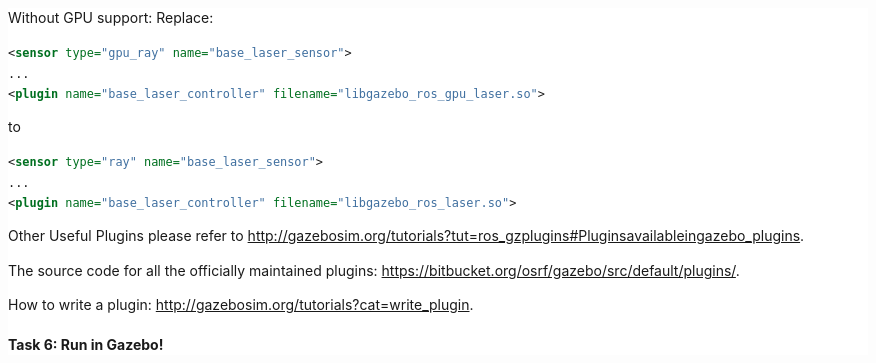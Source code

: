 Without GPU support:
Replace:
```xml
<sensor type="gpu_ray" name="base_laser_sensor">
...
<plugin name="base_laser_controller" filename="libgazebo_ros_gpu_laser.so">
```
to 
```xml
<sensor type="ray" name="base_laser_sensor">
...
<plugin name="base_laser_controller" filename="libgazebo_ros_laser.so">
```

Other Useful Plugins please refer to http://gazebosim.org/tutorials?tut=ros_gzplugins#Pluginsavailableingazebo_plugins.

The source code for all the officially maintained plugins: https://bitbucket.org/osrf/gazebo/src/default/plugins/.

How to write a plugin: http://gazebosim.org/tutorials?cat=write_plugin.

#### Task 6: Run in Gazebo!
